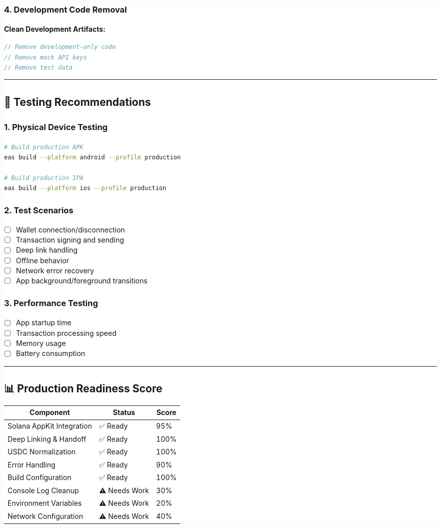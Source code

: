 ### 4. Development Code Removal

**Clean Development Artifacts:**
```typescript
// Remove development-only code
// Remove mock API keys
// Remove test data
```

---

## 🧪 Testing Recommendations

### 1. Physical Device Testing
```bash
# Build production APK
eas build --platform android --profile production

# Build production IPA
eas build --platform ios --profile production
```

### 2. Test Scenarios
- [ ] Wallet connection/disconnection
- [ ] Transaction signing and sending
- [ ] Deep link handling
- [ ] Offline behavior
- [ ] Network error recovery
- [ ] App background/foreground transitions

### 3. Performance Testing
- [ ] App startup time
- [ ] Transaction processing speed
- [ ] Memory usage
- [ ] Battery consumption

---

## 📊 Production Readiness Score

| Component | Status | Score |
|-----------|--------|-------|
| Solana AppKit Integration | ✅ Ready | 95% |
| Deep Linking & Handoff | ✅ Ready | 100% |
| USDC Normalization | ✅ Ready | 100% |
| Error Handling | ✅ Ready | 90% |
| Build Configuration | ✅ Ready | 100% |
| Console Log Cleanup | ⚠️ Needs Work | 30% |
| Environment Variables | ⚠️ Needs Work | 20% |
| Network Configuration | ⚠️ Needs Work | 40% |
